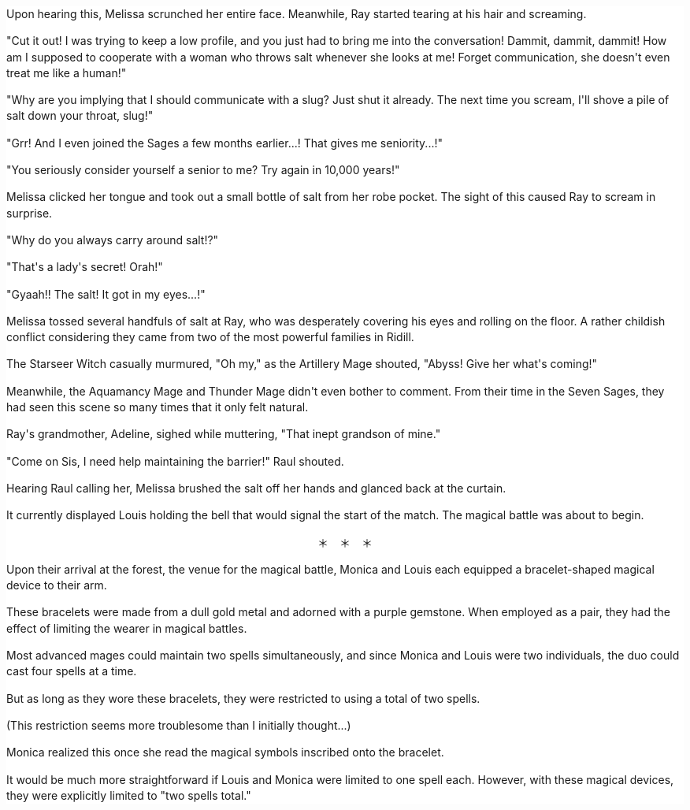 Upon hearing this, Melissa scrunched her entire face. Meanwhile, Ray started tearing at his hair and screaming.

"Cut it out! I was trying to keep a low profile, and you just had to bring me into the conversation! Dammit, dammit, dammit! How am I supposed to cooperate with a woman who throws salt whenever she looks at me! Forget communication, she doesn't even treat me like a human!"

"Why are you implying that I should communicate with a slug? Just shut it already. The next time you scream, I'll shove a pile of salt down your throat, slug!"

"Grr! And I even joined the Sages a few months earlier...! That gives me seniority...!"

"You seriously consider yourself a senior to me? Try again in 10,000 years!"

Melissa clicked her tongue and took out a small bottle of salt from her robe pocket. The sight of this caused Ray to scream in surprise.

"Why do you always carry around salt!?"

"That's a lady's secret! Orah!"

"Gyaah!! The salt! It got in my eyes...!"

Melissa tossed several handfuls of salt at Ray, who was desperately covering his eyes and rolling on the floor. A rather childish conflict considering they came from two of the most powerful families in Ridill.

The Starseer Witch casually murmured, "Oh my," as the Artillery Mage shouted, "Abyss! Give her what's coming!"

Meanwhile, the Aquamancy Mage and Thunder Mage didn't even bother to comment. From their time in the Seven Sages, they had seen this scene so many times that it only felt natural.

Ray's grandmother, Adeline, sighed while muttering, "That inept grandson of mine."

"Come on Sis, I need help maintaining the barrier!" Raul shouted.

Hearing Raul calling her, Melissa brushed the salt off her hands and glanced back at the curtain.

It currently displayed Louis holding the bell that would signal the start of the match. The magical battle was about to begin.

<p style="text-align: center;">＊　＊　＊</p>

Upon their arrival at the forest, the venue for the magical battle, Monica and Louis each equipped a bracelet-shaped magical device to their arm.

These bracelets were made from a dull gold metal and adorned with a purple gemstone. When employed as a pair, they had the effect of limiting the wearer in magical battles.

Most advanced mages could maintain two spells simultaneously, and since Monica and Louis were two individuals, the duo could cast four spells at a time.

But as long as they wore these bracelets, they were restricted to using a total of two spells.

(This restriction seems more troublesome than I initially thought...)

Monica realized this once she read the magical symbols inscribed onto the bracelet.

It would be much more straightforward if Louis and Monica were limited to one spell each. However, with these magical devices, they were explicitly limited to "two spells total."
